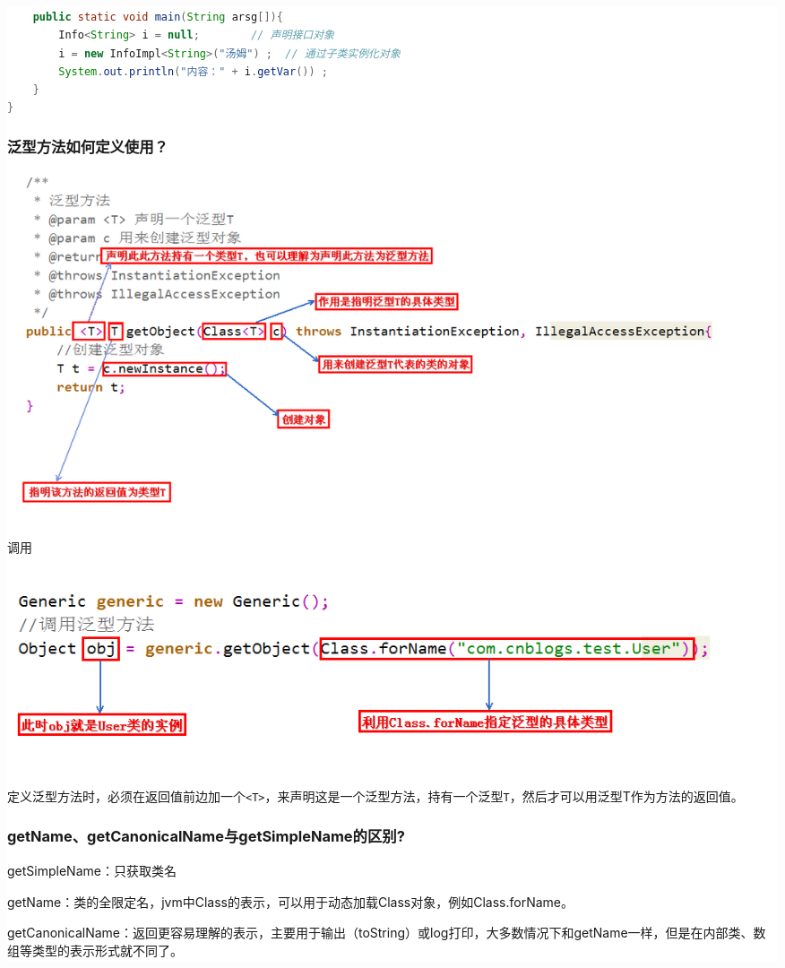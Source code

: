 ```java
    public static void main(String arsg[]){  
        Info<String> i = null;        // 声明接口对象  
        i = new InfoImpl<String>("汤姆") ;  // 通过子类实例化对象  
        System.out.println("内容：" + i.getVar()) ;  
    }  
}  
```

###  泛型方法如何定义使用？

![](./img/23.png)

调用

![](./img/24.png)

定义泛型方法时，必须在返回值前边加一个`<T>`，来声明这是一个泛型方法，持有一个泛型`T`，然后才可以用泛型T作为方法的返回值。



### getName、getCanonicalName与getSimpleName的区别?

getSimpleName：只获取类名

getName：类的全限定名，jvm中Class的表示，可以用于动态加载Class对象，例如Class.forName。

getCanonicalName：返回更容易理解的表示，主要用于输出（toString）或log打印，大多数情况下和getName一样，但是在内部类、数组等类型的表示形式就不同了。